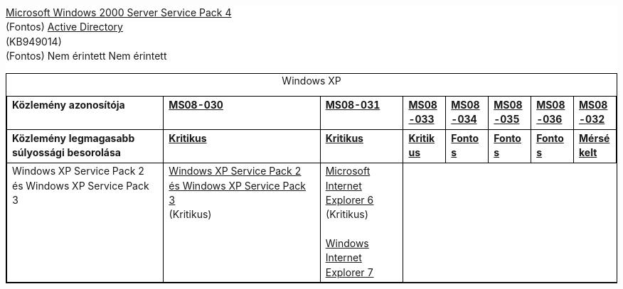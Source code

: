 <td style="border:1px solid black;"><a href="http://www.microsoft.com/downloads/details.aspx?familyid=aa8aa79f-c2cc-440c-9e5c-089143e6f814">Microsoft Windows 2000 Server Service Pack 4</a><br />
(Fontos)</td>
<td style="border:1px solid black;"><a href="http://www.microsoft.com/downloads/details.aspx?familyid=53438880-9ea9-4975-9b85-2a1d3d232793">Active Directory</a><br />
(KB949014)<br />
(Fontos)</td>
<td style="border:1px solid black;">Nem érintett</td>
<td style="border:1px solid black;">Nem érintett</td>
</tr>  
</tbody>  
</table>

<p> </p>
<table style="border:1px solid black;">  
<caption>Windows XP</caption>  
<tbody>  
<tr class="odd">
<td style="border:1px solid black;"><strong>Közlemény azonosítója</strong></td>
<td style="border:1px solid black;"><a href="http://go.microsoft.com/fwlink/?linkid=119619"><strong>MS08-030</strong></a></td>
<td style="border:1px solid black;"><a href="http://go.microsoft.com/fwlink/?linkid=116367"><strong>MS08-031</strong></a></td>
<td style="border:1px solid black;"><a href="http://go.microsoft.com/fwlink/?linkid=118655"><strong>MS08-033</strong></a></td>
<td style="border:1px solid black;"><a href="http://go.microsoft.com/fwlink/?linkid=111957"><strong>MS08-034</strong></a></td>
<td style="border:1px solid black;"><a href="http://go.microsoft.com/fwlink/?linkid=111953"><strong>MS08-035</strong></a></td>
<td style="border:1px solid black;"><a href="http://go.microsoft.com/fwlink/?linkid=117297"><strong>MS08-036</strong></a></td>
<td style="border:1px solid black;"><a href="http://go.microsoft.com/fwlink/?linkid=116368"><strong>MS08-032</strong></a></td>
</tr>  
<tr class="even">
<td style="border:1px solid black;"><strong>Közlemény legmagasabb súlyossági besorolása</strong></td>
<td style="border:1px solid black;"><a href="http://go.microsoft.com/fwlink/?linkid=21140"><strong>Kritikus</strong></a></td>
<td style="border:1px solid black;"><a href="http://go.microsoft.com/fwlink/?linkid=21140"><strong>Kritikus</strong></a></td>
<td style="border:1px solid black;"><a href="http://go.microsoft.com/fwlink/?linkid=21140"><strong>Kritikus</strong></a></td>
<td style="border:1px solid black;"><a href="http://go.microsoft.com/fwlink/?linkid=21140"><strong>Fontos</strong></a></td>
<td style="border:1px solid black;"><a href="http://go.microsoft.com/fwlink/?linkid=21140"><strong>Fontos</strong></a></td>
<td style="border:1px solid black;"><a href="http://go.microsoft.com/fwlink/?linkid=21140"><strong>Fontos</strong></a></td>
<td style="border:1px solid black;"><a href="http://go.microsoft.com/fwlink/?linkid=21140"><strong>Mérsékelt</strong></a></td>
</tr>  
<tr class="odd">
<td style="border:1px solid black;">Windows XP Service Pack 2 és Windows XP Service Pack 3</td>
<td style="border:1px solid black;"><a href="http://www.microsoft.com/downloads/details.aspx?familyid=980bb421-950f-4825-8039-44cc961a47b8">Windows XP Service Pack 2 és Windows XP Service Pack 3</a><br />
(Kritikus)</td>
<td style="border:1px solid black;"><a href="http://www.microsoft.com/downloads/details.aspx?familyid=cc325017-3a48-4475-90e4-0c79a002fce3">Microsoft Internet Explorer 6</a><br />
(Kritikus)<br />  
<br />  
<a href="http://www.microsoft.com/downloads/details.aspx?familyid=fbc31bde-0bf5-490c-96a8-071310d9464a">Windows Internet Explorer 7</a><br />